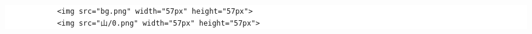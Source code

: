                 <img src="bg.png" width="57px" height="57px">
                <img src="山/0.png" width="57px" height="57px">